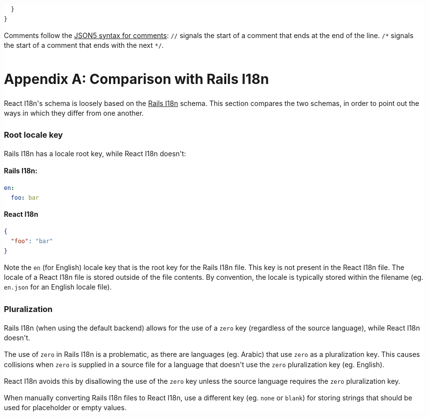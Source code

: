 ```jsonc
  }
}
```

Comments follow the [JSON5 syntax for comments](https://spec.json5.org/#comments): `//` signals the start of a comment that ends at the end of the line. `/*` signals the start of a comment that ends with the next `*/`.

# Appendix A: Comparison with Rails I18n

React I18n's schema is loosely based on the [Rails I18n](https://guides.rubyonrails.org/i18n.html) schema.
This section compares the two schemas, in order to point out the ways in which they differ from one another.

### Root locale key

Rails I18n has a locale root key, while React I18n doesn't:

**Rails I18n:**

```yaml
en:
  foo: bar
```

**React I18n**

```json
{
  "foo": "bar"
}
```

Note the `en` (for English) locale key that is the root key for the Rails I18n file.
This key is not present in the React I18n file. The locale of a React I18n file is stored outside of the file contents. By convention, the locale is typically stored within the filename (eg. `en.json` for an English locale file).

### Pluralization

Rails I18n (when using the default backend) allows for the use of a `zero` key (regardless of the source language), while React I18n doesn't.

The use of `zero` in Rails I18n is a problematic, as there are languages (eg. Arabic) that use `zero` as a pluralization key.
This causes collisions when `zero` is supplied in a source file for a language that doesn't use the `zero` pluralization key (eg. English).

React I18n avoids this by disallowing the use of the `zero` key unless the source language requires the `zero` pluralization key.

When manually converting Rails I18n files to React I18n, use a different key (eg. `none` or `blank`) for storing strings that should be used for placeholder or empty values.
